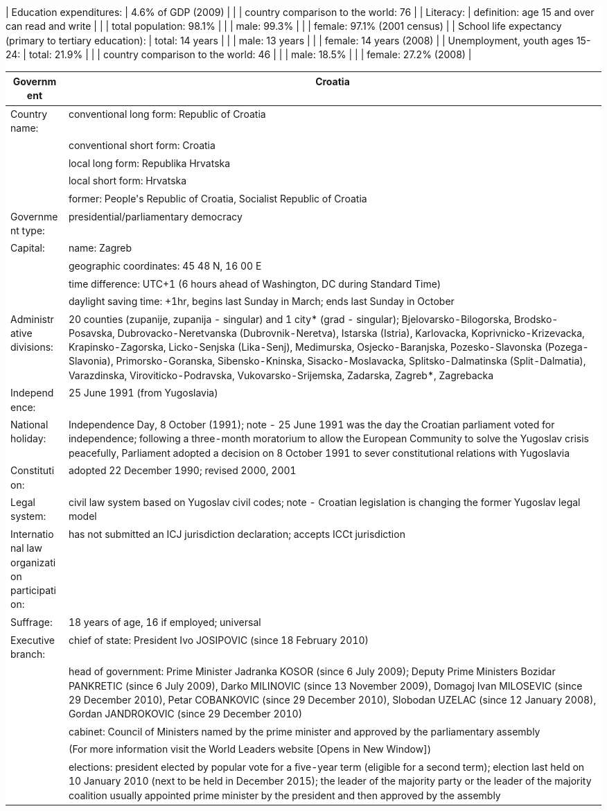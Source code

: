 | Education expenditures: | 4.6% of GDP (2009) |
| | country comparison to the world: 76 |
| Literacy: | definition: age 15 and over can read and write |
| | total population: 98.1% |
| | male: 99.3% |
| | female: 97.1% (2001 census) |
| School life expectancy (primary to tertiary education): | total: 14 years |
| | male: 13 years |
| | female: 14 years (2008) |
| Unemployment, youth ages 15-24: | total: 21.9% |
| | country comparison to the world: 46 |
| | male: 18.5% |
| | female: 27.2% (2008) |


| Government | Croatia |
| --- | --- |
| Country name: | conventional long form: Republic of Croatia |
| | conventional short form: Croatia |
| | local long form: Republika Hrvatska |
| | local short form: Hrvatska |
| | former: People's Republic of Croatia, Socialist Republic of Croatia |
| Government type: | presidential/parliamentary democracy |
| Capital: | name: Zagreb |
| | geographic coordinates: 45 48 N, 16 00 E |
| | time difference: UTC+1 (6 hours ahead of Washington, DC during Standard Time) |
| | daylight saving time: +1hr, begins last Sunday in March; ends last Sunday in October |
| Administrative divisions: | 20 counties (zupanije, zupanija - singular) and 1 city* (grad - singular); Bjelovarsko-Bilogorska, Brodsko-Posavska, Dubrovacko-Neretvanska (Dubrovnik-Neretva), Istarska (Istria), Karlovacka, Koprivnicko-Krizevacka, Krapinsko-Zagorska, Licko-Senjska (Lika-Senj), Medimurska, Osjecko-Baranjska, Pozesko-Slavonska (Pozega-Slavonia), Primorsko-Goranska, Sibensko-Kninska, Sisacko-Moslavacka, Splitsko-Dalmatinska (Split-Dalmatia), Varazdinska, Viroviticko-Podravska, Vukovarsko-Srijemska, Zadarska, Zagreb*, Zagrebacka |
| Independence: | 25 June 1991 (from Yugoslavia) |
| National holiday: | Independence Day, 8 October (1991); note - 25 June 1991 was the day the Croatian parliament voted for independence; following a three-month moratorium to allow the European Community to solve the Yugoslav crisis peacefully, Parliament adopted a decision on 8 October 1991 to sever constitutional relations with Yugoslavia |
| Constitution: | adopted 22 December 1990; revised 2000, 2001 |
| Legal system: | civil law system based on Yugoslav civil codes; note - Croatian legislation is changing the former Yugoslav legal model |
| International law organization participation: | has not submitted an ICJ jurisdiction declaration; accepts ICCt jurisdiction |
| Suffrage: | 18 years of age, 16 if employed; universal |
| Executive branch: | chief of state: President Ivo JOSIPOVIC (since 18 February 2010) |
| | head of government: Prime Minister Jadranka KOSOR (since 6 July 2009); Deputy Prime Ministers Bozidar PANKRETIC (since 6 July 2009), Darko MILINOVIC (since 13 November 2009), Domagoj Ivan MILOSEVIC (since 29 December 2010), Petar COBANKOVIC (since 29 December 2010), Slobodan UZELAC (since 12 January 2008), Gordan JANDROKOVIC (since 29 December 2010) |
| | cabinet: Council of Ministers named by the prime minister and approved by the parliamentary assembly |
| | (For more information visit the World Leaders website [Opens in New Window]) |
| | elections: president elected by popular vote for a five-year term (eligible for a second term); election last held on 10 January 2010 (next to be held in December 2015); the leader of the majority party or the leader of the majority coalition usually appointed prime minister by the president and then approved by the assembly |